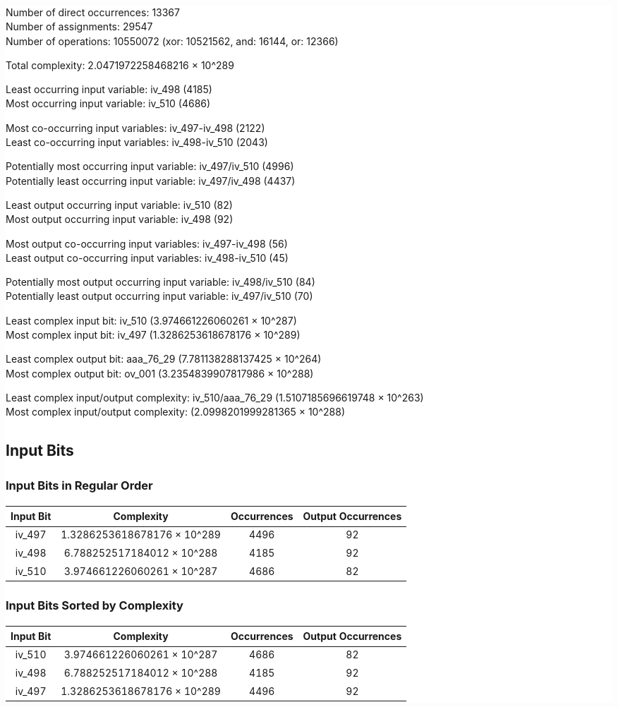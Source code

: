Number of direct occurrences: 13367  
Number of assignments: 29547  
Number of operations: 10550072
(xor: 10521562,
and: 16144,
or: 12366)

Total complexity: 2.0471972258468216 × 10^289

Least occurring input variable: iv_498 (4185)  
Most occurring input variable: iv_510 (4686)

Most co-occurring input variables: iv_497-iv_498 (2122)  
Least co-occurring input variables: iv_498-iv_510 (2043)

Potentially most occurring input variable: iv_497/iv_510 (4996)  
Potentially least occurring input variable: iv_497/iv_498 (4437)

Least output occurring input variable: iv_510 (82)  
Most output occurring input variable: iv_498 (92)

Most output co-occurring input variables: iv_497-iv_498 (56)  
Least output co-occurring input variables: iv_498-iv_510 (45)

Potentially most output occurring input variable: iv_498/iv_510 (84)  
Potentially least output occurring input variable: iv_497/iv_510 (70)

Least complex input bit: iv_510 (3.974661226060261 × 10^287)  
Most complex input bit: iv_497 (1.3286253618678176 × 10^289)

Least complex output bit: aaa_76_29 (7.781138288137425 × 10^264)  
Most complex output bit: ov_001 (3.2354839907817986 × 10^288)

Least complex input/output complexity: iv_510/aaa_76_29 (1.5107185696619748 × 10^263)  
Most complex input/output complexity:  (2.0998201999281365 × 10^288)

## Input Bits

### Input Bits in Regular Order

| Input Bit | Complexity | Occurrences | Output Occurrences |
|:---------:|:----------:|:-----------:|:------------------:|
| iv_497 | 1.3286253618678176 × 10^289 | 4496 | 92 |
| iv_498 | 6.788252517184012 × 10^288 | 4185 | 92 |
| iv_510 | 3.974661226060261 × 10^287 | 4686 | 82 |

### Input Bits Sorted by Complexity

| Input Bit | Complexity | Occurrences | Output Occurrences |
|:---------:|:----------:|:-----------:|:------------------:|
| iv_510 | 3.974661226060261 × 10^287 | 4686 | 82 |
| iv_498 | 6.788252517184012 × 10^288 | 4185 | 92 |
| iv_497 | 1.3286253618678176 × 10^289 | 4496 | 92 |
